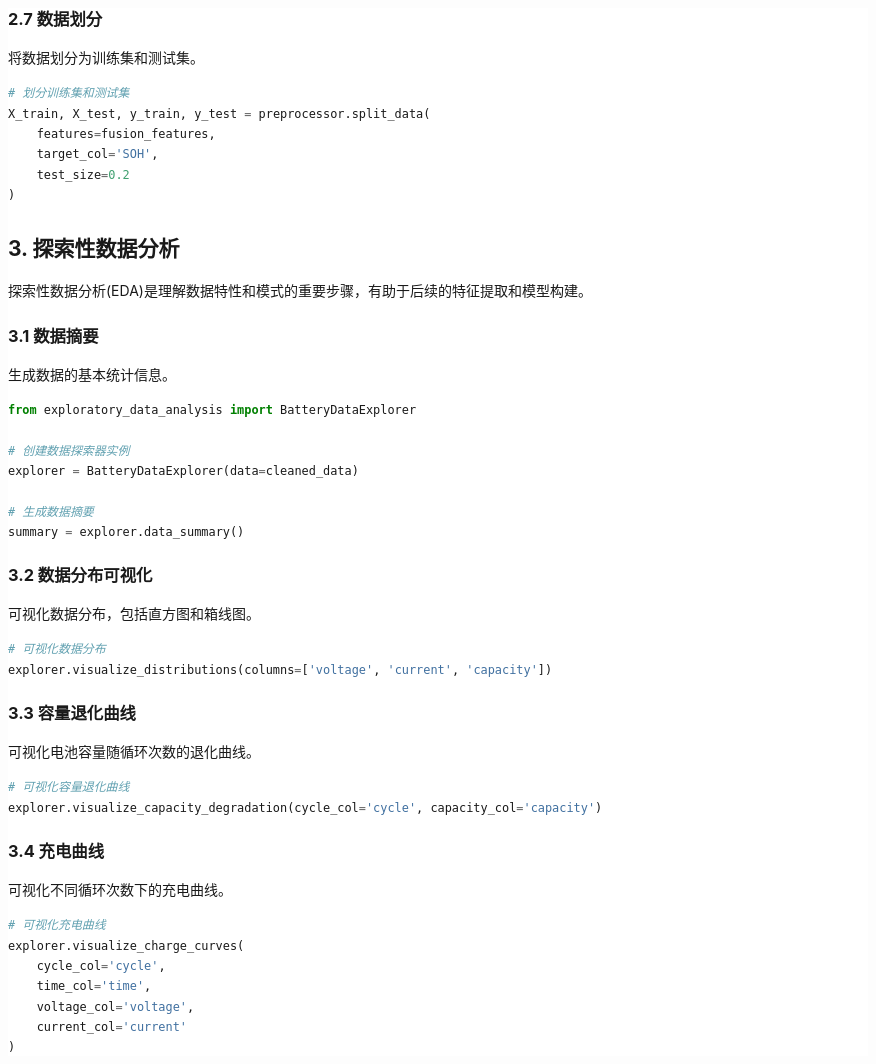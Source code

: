 ### 2.7 数据划分

将数据划分为训练集和测试集。

```python
# 划分训练集和测试集
X_train, X_test, y_train, y_test = preprocessor.split_data(
    features=fusion_features,
    target_col='SOH',
    test_size=0.2
)
```

## 3. 探索性数据分析

探索性数据分析(EDA)是理解数据特性和模式的重要步骤，有助于后续的特征提取和模型构建。

### 3.1 数据摘要

生成数据的基本统计信息。

```python
from exploratory_data_analysis import BatteryDataExplorer

# 创建数据探索器实例
explorer = BatteryDataExplorer(data=cleaned_data)

# 生成数据摘要
summary = explorer.data_summary()
```

### 3.2 数据分布可视化

可视化数据分布，包括直方图和箱线图。

```python
# 可视化数据分布
explorer.visualize_distributions(columns=['voltage', 'current', 'capacity'])
```

### 3.3 容量退化曲线

可视化电池容量随循环次数的退化曲线。

```python
# 可视化容量退化曲线
explorer.visualize_capacity_degradation(cycle_col='cycle', capacity_col='capacity')
```

### 3.4 充电曲线

可视化不同循环次数下的充电曲线。

```python
# 可视化充电曲线
explorer.visualize_charge_curves(
    cycle_col='cycle',
    time_col='time',
    voltage_col='voltage',
    current_col='current'
)
```
